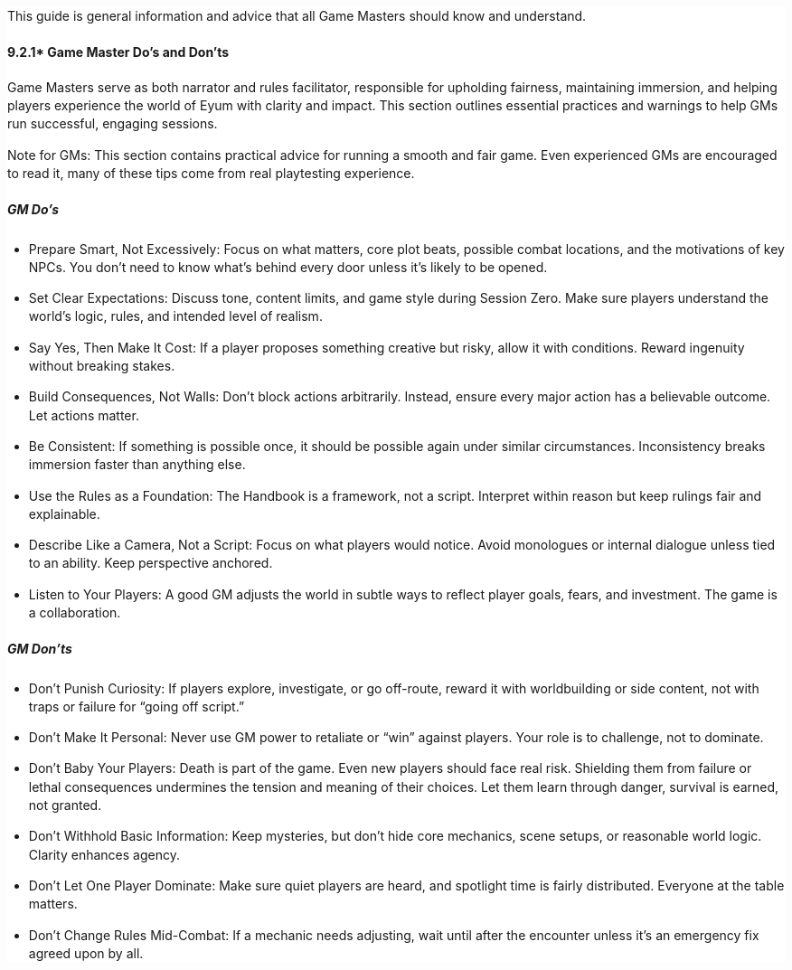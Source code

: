 This guide is general information and advice that all Game Masters should know and understand. 

#### 9.2.1* Game Master Do’s and Don’ts

Game Masters serve as both narrator and rules facilitator, responsible for upholding fairness, maintaining immersion, and helping players experience the world of Eyum with clarity and impact. This section outlines essential practices and warnings to help GMs run successful, engaging sessions.

  

Note for GMs: This section contains practical advice for running a smooth and fair game. Even experienced GMs are encouraged to read it, many of these tips come from real playtesting experience.

##### GM Do’s

- Prepare Smart, Not Excessively: Focus on what matters, core plot beats, possible combat locations, and the motivations of key NPCs. You don’t need to know what’s behind every door unless it’s likely to be opened.
    
- Set Clear Expectations: Discuss tone, content limits, and game style during Session Zero. Make sure players understand the world’s logic, rules, and intended level of realism.
    
- Say Yes, Then Make It Cost: If a player proposes something creative but risky, allow it with conditions. Reward ingenuity without breaking stakes.
    
- Build Consequences, Not Walls: Don’t block actions arbitrarily. Instead, ensure every major action has a believable outcome. Let actions matter.
    
- Be Consistent: If something is possible once, it should be possible again under similar circumstances. Inconsistency breaks immersion faster than anything else.
    
- Use the Rules as a Foundation: The Handbook is a framework, not a script. Interpret within reason but keep rulings fair and explainable.
    
- Describe Like a Camera, Not a Script: Focus on what players would notice. Avoid monologues or internal dialogue unless tied to an ability. Keep perspective anchored.
    
- Listen to Your Players: A good GM adjusts the world in subtle ways to reflect player goals, fears, and investment. The game is a collaboration.
    

##### GM Don’ts

- Don’t Punish Curiosity: If players explore, investigate, or go off-route, reward it with worldbuilding or side content, not with traps or failure for “going off script.”
    
- Don’t Make It Personal: Never use GM power to retaliate or “win” against players. Your role is to challenge, not to dominate.
    
- Don’t Baby Your Players: Death is part of the game. Even new players should face real risk. Shielding them from failure or lethal consequences undermines the tension and meaning of their choices. Let them learn through danger, survival is earned, not granted.
    
- Don’t Withhold Basic Information: Keep mysteries, but don’t hide core mechanics, scene setups, or reasonable world logic. Clarity enhances agency.
    
- Don’t Let One Player Dominate: Make sure quiet players are heard, and spotlight time is fairly distributed. Everyone at the table matters.
    
- Don’t Change Rules Mid-Combat: If a mechanic needs adjusting, wait until after the encounter unless it’s an emergency fix agreed upon by all.
    